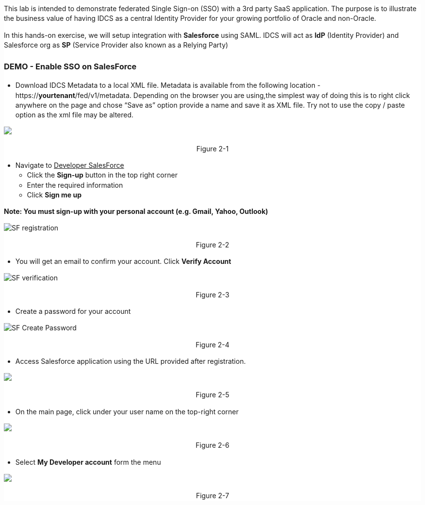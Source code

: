  This lab is intended to demonstrate federated Single Sign-on (SSO) with a 3rd party SaaS application. The purpose is to illustrate the business value of having IDCS as a central Identity Provider for your growing portfolio of Oracle and non-Oracle.
 
 In this hands-on exercise, we will setup integration with **Salesforce** using SAML. IDCS will act as **IdP** (Identity Provider) and Salesforce org as **SP** (Service Provider also known as a Relying Party)

### **DEMO** - Enable SSO on SalesForce

* Download IDCS Metadata to a local XML file. Metadata is available from the following location - https://**yourtenant**/fed/v1/metadata. Depending on the browser you are using,the simplest way of doing this is to right click anywhere on the page and chose “Save as” option provide a name and save it as XML file. Try not to use the copy / paste option as the xml file may be altered.

 ![](./media/idcs47.jpeg)
 <p align="center"> Figure 2-1 </p>

* Navigate to [Developer SalesForce](https://developer.salesforce.com/)
    * Click the **Sign-up** button in the top right corner
    * Enter the required information
    * Click **Sign me up**

**Note: You must sign-up with your personal account (e.g. Gmail, Yahoo, Outlook)**

![SF registration](./media/sf_registration.png)
<p align="center"> Figure 2-2 </p>  


* You will get an email to confirm your account. Click **Verify Account**


![SF verification](./media/sf_verification.png)
<p align="center"> Figure 2-3 </p>  


* Create a password for your account

![SF Create Password](./media/sf_password.png)
<p align="center"> Figure 2-4 </p>  

 
* Access Salesforce application using the URL provided after registration. 

 ![](./media/sf_login_.png)
 <p align="center"> Figure 2-5 </p>

* On the main page, click under your user name on the top-right corner

![](./media/sf_main_page.png)
 <p align="center"> Figure 2-6 </p>

 * Select **My Developer account** form the menu

![](./media/sf_menu_profile.png)
 <p align="center"> Figure 2-7 </p>
